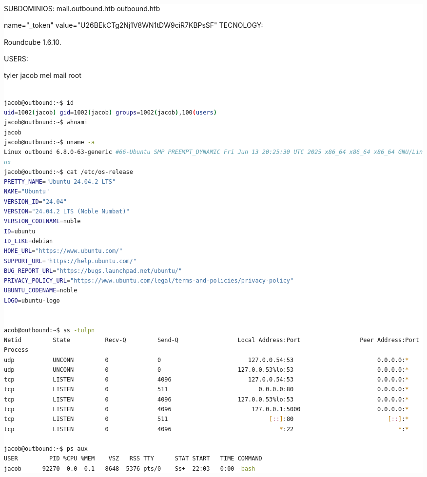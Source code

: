 SUBDOMINIOS:
mail.outbound.htb
outbound.htb


name="_token" value="U26BEkCTg2Nj1V8WN1tDW9ciR7KBPsSF"
TECNOLOGY:

Roundcube 1.6.10.


USERS:

tyler
jacob
mel
mail
root

```bash

jacob@outbound:~$ id
uid=1002(jacob) gid=1002(jacob) groups=1002(jacob),100(users)
jacob@outbound:~$ whoami
jacob
jacob@outbound:~$ uname -a
Linux outbound 6.8.0-63-generic #66-Ubuntu SMP PREEMPT_DYNAMIC Fri Jun 13 20:25:30 UTC 2025 x86_64 x86_64 x86_64 GNU/Linux
jacob@outbound:~$ cat /etc/os-release
PRETTY_NAME="Ubuntu 24.04.2 LTS"
NAME="Ubuntu"
VERSION_ID="24.04"
VERSION="24.04.2 LTS (Noble Numbat)"
VERSION_CODENAME=noble
ID=ubuntu
ID_LIKE=debian
HOME_URL="https://www.ubuntu.com/"
SUPPORT_URL="https://help.ubuntu.com/"
BUG_REPORT_URL="https://bugs.launchpad.net/ubuntu/"
PRIVACY_POLICY_URL="https://www.ubuntu.com/legal/terms-and-policies/privacy-policy"
UBUNTU_CODENAME=noble
LOGO=ubuntu-logo


acob@outbound:~$ ss -tulpn
Netid         State          Recv-Q         Send-Q                 Local Address:Port                 Peer Address:Port        Process         
udp           UNCONN         0              0                         127.0.0.54:53                        0.0.0.0:*                           
udp           UNCONN         0              0                      127.0.0.53%lo:53                        0.0.0.0:*                           
tcp           LISTEN         0              4096                      127.0.0.54:53                        0.0.0.0:*                           
tcp           LISTEN         0              511                          0.0.0.0:80                        0.0.0.0:*                           
tcp           LISTEN         0              4096                   127.0.0.53%lo:53                        0.0.0.0:*                           
tcp           LISTEN         0              4096                       127.0.0.1:5000                      0.0.0.0:*                           
tcp           LISTEN         0              511                             [::]:80                           [::]:*                           
tcp           LISTEN         0              4096                               *:22                              *:*     

jacob@outbound:~$ ps aux
USER         PID %CPU %MEM    VSZ   RSS TTY      STAT START   TIME COMMAND
jacob      92270  0.0  0.1   8648  5376 pts/0    Ss+  22:03   0:00 -bash
```